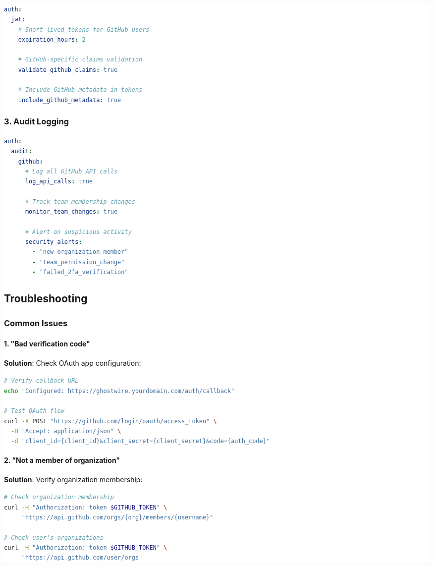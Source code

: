 ```yaml
auth:
  jwt:
    # Short-lived tokens for GitHub users
    expiration_hours: 2

    # GitHub-specific claims validation
    validate_github_claims: true

    # Include GitHub metadata in tokens
    include_github_metadata: true
```

### 3. Audit Logging

```yaml
auth:
  audit:
    github:
      # Log all GitHub API calls
      log_api_calls: true

      # Track team membership changes
      monitor_team_changes: true

      # Alert on suspicious activity
      security_alerts:
        - "new_organization_member"
        - "team_permission_change"
        - "failed_2fa_verification"
```

## Troubleshooting

### Common Issues

#### 1. "Bad verification code"

**Solution**: Check OAuth app configuration:
```bash
# Verify callback URL
echo "Configured: https://ghostwire.yourdomain.com/auth/callback"

# Test OAuth flow
curl -X POST "https://github.com/login/oauth/access_token" \
  -H "Accept: application/json" \
  -d "client_id={client_id}&client_secret={client_secret}&code={auth_code}"
```

#### 2. "Not a member of organization"

**Solution**: Verify organization membership:
```bash
# Check organization membership
curl -H "Authorization: token $GITHUB_TOKEN" \
     "https://api.github.com/orgs/{org}/members/{username}"

# Check user's organizations
curl -H "Authorization: token $GITHUB_TOKEN" \
     "https://api.github.com/user/orgs"
```
